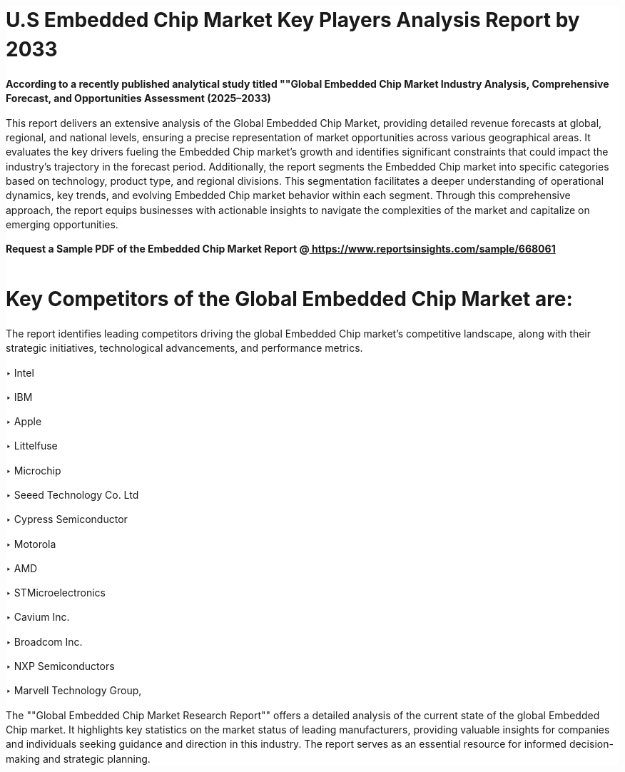 # U.S Embedded Chip Market Key Players Analysis Report by 2033

<strong>According to a recently published analytical study titled ""Global Embedded Chip Market Industry Analysis, Comprehensive Forecast, and Opportunities Assessment (2025–2033)</strong>

 This report delivers an extensive analysis of the Global Embedded Chip Market, providing detailed revenue forecasts at global, regional, and national levels, ensuring a precise representation of market opportunities across various geographical areas. It evaluates the key drivers fueling the Embedded Chip market’s growth and identifies significant constraints that could impact the industry’s trajectory in the forecast period. Additionally, the report segments the Embedded Chip market into specific categories based on technology, product type, and regional divisions. This segmentation facilitates a deeper understanding of operational dynamics, key trends, and evolving Embedded Chip market behavior within each segment. Through this comprehensive approach, the report equips businesses with actionable insights to navigate the complexities of the market and capitalize on emerging opportunities.

<strong>Request a Sample PDF of the Embedded Chip Market Report </strong><strong>@<a href=https://www.reportsinsights.com/sample/668061> https://www.reportsinsights.com/sample/668061</a></strong></font>

# <strong>Key Competitors of the Global Embedded Chip Market are:</strong>

The report identifies leading competitors driving the global Embedded Chip market’s competitive landscape, along with their strategic initiatives, technological advancements, and performance metrics.

‣ Intel

‣ IBM

‣ Apple

‣ Littelfuse

‣ Microchip

‣ Seeed Technology Co. Ltd

‣ Cypress Semiconductor

‣ Motorola

‣ AMD

‣ STMicroelectronics

‣ Cavium Inc.

‣ Broadcom Inc.

‣ NXP Semiconductors

‣ Marvell Technology Group,

The ""Global Embedded Chip Market Research Report"" offers a detailed analysis of the current state of the global Embedded Chip market. It highlights key statistics on the market status of leading manufacturers, providing valuable insights for companies and individuals seeking guidance and direction in this industry. The report serves as an essential resource for informed decision-making and strategic planning.
